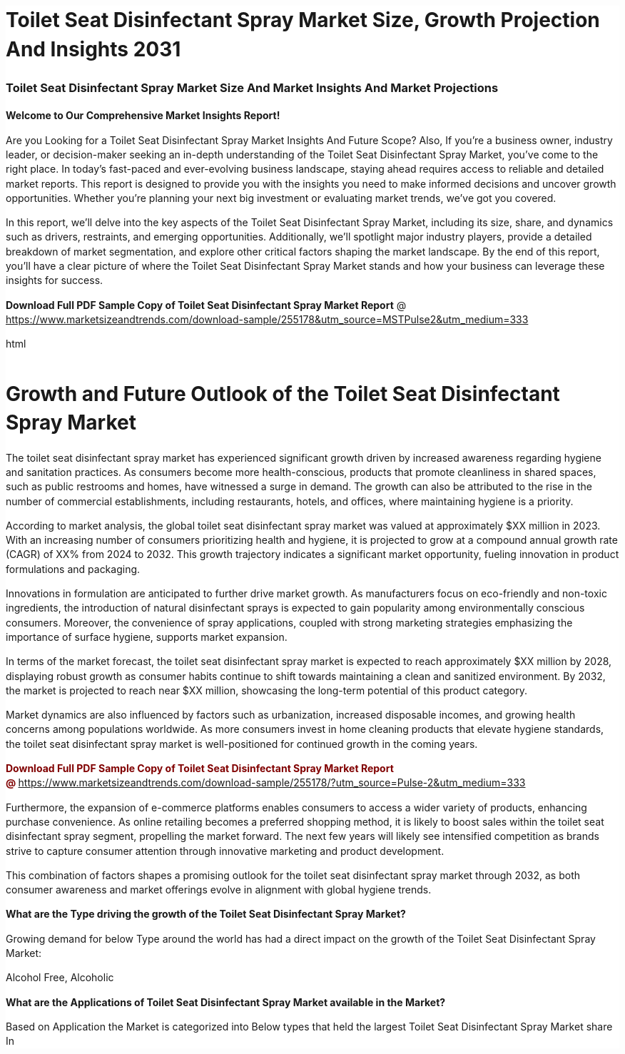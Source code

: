 <h1>Toilet Seat Disinfectant Spray Market Size, Growth Projection And Insights 2031</h1><div class="" data-test-id=""><h3><span class="">Toilet Seat Disinfectant Spray Market Size And Market Insights And Market Projections</span></h3></div><div class="" data-test-id=""><p><strong>Welcome to Our Comprehensive Market Insights Report!</strong></p><p>Are you Looking for a Toilet Seat Disinfectant Spray Market Insights And Future Scope? Also, If you&rsquo;re a business owner, industry leader, or decision-maker seeking an in-depth understanding of the Toilet Seat Disinfectant Spray Market, you&rsquo;ve come to the right place. In today&rsquo;s fast-paced and ever-evolving business landscape, staying ahead requires access to reliable and detailed market reports. This report is designed to provide you with the insights you need to make informed decisions and uncover growth opportunities. Whether you&rsquo;re planning your next big investment or evaluating market trends, we&rsquo;ve got you covered.</p><p>In this report, we&rsquo;ll delve into the key aspects of the Toilet Seat Disinfectant Spray Market, including its size, share, and dynamics such as drivers, restraints, and emerging opportunities. Additionally, we&rsquo;ll spotlight major industry players, provide a detailed breakdown of market segmentation, and explore other critical factors shaping the market landscape. By the end of this report, you&rsquo;ll have a clear picture of where the Toilet Seat Disinfectant Spray Market stands and how your business can leverage these insights for success.</p><p><strong>Download Full PDF Sample Copy of Toilet Seat Disinfectant Spray Market Report</strong> @ <a href="https://www.marketsizeandtrends.com/download-sample/255178&utm_source=MSTPulse2&utm_medium=333" target="_blank">https://www.marketsizeandtrends.com/download-sample/255178&utm_source=MSTPulse2&utm_medium=333</a></p></div><div class="" data-test-id=""><p><span class="">html<h1>Growth and Future Outlook of the Toilet Seat Disinfectant Spray Market</h1><p>The toilet seat disinfectant spray market has experienced significant growth driven by increased awareness regarding hygiene and sanitation practices. As consumers become more health-conscious, products that promote cleanliness in shared spaces, such as public restrooms and homes, have witnessed a surge in demand. The growth can also be attributed to the rise in the number of commercial establishments, including restaurants, hotels, and offices, where maintaining hygiene is a priority.</p><p>According to market analysis, the global toilet seat disinfectant spray market was valued at approximately $XX million in 2023. With an increasing number of consumers prioritizing health and hygiene, it is projected to grow at a compound annual growth rate (CAGR) of XX% from 2024 to 2032. This growth trajectory indicates a significant market opportunity, fueling innovation in product formulations and packaging.</p><p>Innovations in formulation are anticipated to further drive market growth. As manufacturers focus on eco-friendly and non-toxic ingredients, the introduction of natural disinfectant sprays is expected to gain popularity among environmentally conscious consumers. Moreover, the convenience of spray applications, coupled with strong marketing strategies emphasizing the importance of surface hygiene, supports market expansion.</p><p>In terms of the market forecast, the toilet seat disinfectant spray market is expected to reach approximately $XX million by 2028, displaying robust growth as consumer habits continue to shift towards maintaining a clean and sanitized environment. By 2032, the market is projected to reach near $XX million, showcasing the long-term potential of this product category.</p><p>Market dynamics are also influenced by factors such as urbanization, increased disposable incomes, and growing health concerns among populations worldwide. As more consumers invest in home cleaning products that elevate hygiene standards, the toilet seat disinfectant spray market is well-positioned for continued growth in the coming years.</p><p><strong><span style="color: #800000;">Download Full PDF Sample Copy of Toilet Seat Disinfectant Spray Market Report @</span>&nbsp;</strong><a href="https://www.marketsizeandtrends.com/download-sample/255178/?utm_source=Pulse-2&amp;utm_medium=333">https://www.marketsizeandtrends.com/download-sample/255178/?utm_source=Pulse-2&amp;utm_medium=333</a></p><p>Furthermore, the expansion of e-commerce platforms enables consumers to access a wider variety of products, enhancing purchase convenience. As online retailing becomes a preferred shopping method, it is likely to boost sales within the toilet seat disinfectant spray segment, propelling the market forward. The next few years will likely see intensified competition as brands strive to capture consumer attention through innovative marketing and product development.</p><p>This combination of factors shapes a promising outlook for the toilet seat disinfectant spray market through 2032, as both consumer awareness and market offerings evolve in alignment with global hygiene trends.</p></span></p><p><strong><span class="">What are the&nbsp;Type driving the growth of the Toilet Seat Disinfectant Spray Market?</span></strong></p></div><div class="" data-test-id=""><p><span class="">Growing demand for below Type around the world has had a direct impact on the growth of the Toilet Seat Disinfectant Spray Market:</span></p></div><div class="" data-test-id=""><p>Alcohol Free, Alcoholic</p><p><span class=""><strong>What are the&nbsp;Applications&nbsp;of Toilet Seat Disinfectant Spray Market available in the Market?</strong></span></p></div><div class="" data-test-id=""><p><span class="">Based on Application the Market is categorized into Below types that held the largest Toilet Seat Disinfectant Spray Market share In